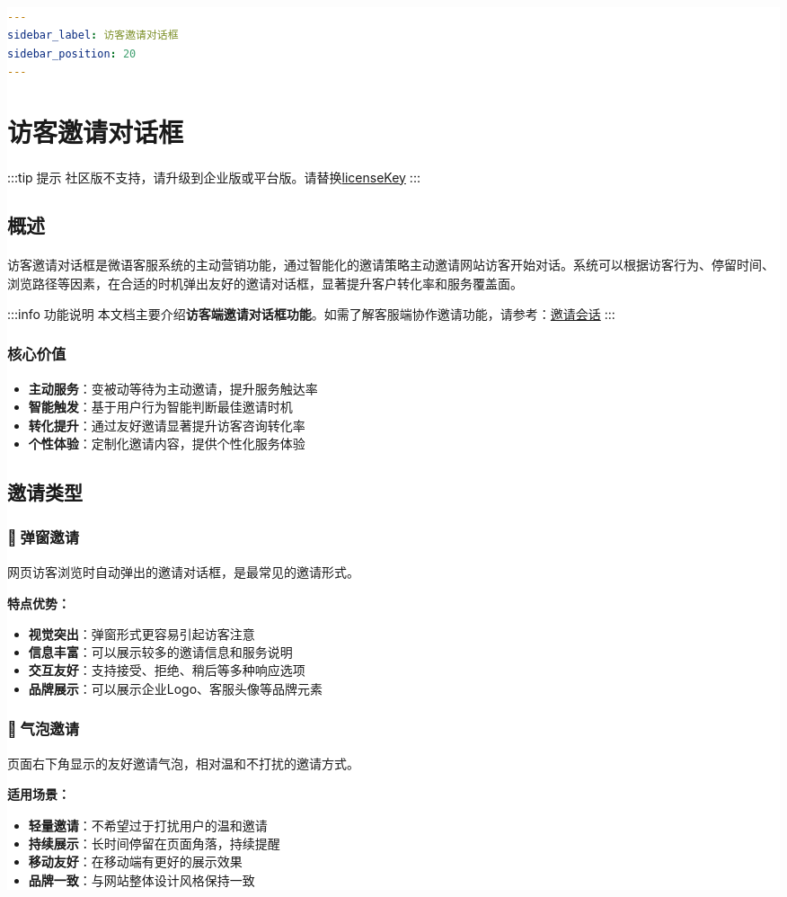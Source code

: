 ```yaml
---
sidebar_label: 访客邀请对话框
sidebar_position: 20
---
```


# 访客邀请对话框

:::tip 提示
社区版不支持，请升级到企业版或平台版。请替换[licenseKey](../development/license.md)
:::

## 概述

访客邀请对话框是微语客服系统的主动营销功能，通过智能化的邀请策略主动邀请网站访客开始对话。系统可以根据访客行为、停留时间、浏览路径等因素，在合适的时机弹出友好的邀请对话框，显著提升客户转化率和服务覆盖面。

:::info 功能说明
本文档主要介绍**访客端邀请对话框功能**。如需了解客服端协作邀请功能，请参考：[邀请会话](./invite.md)
:::

### 核心价值

- **主动服务**：变被动等待为主动邀请，提升服务触达率
- **智能触发**：基于用户行为智能判断最佳邀请时机
- **转化提升**：通过友好邀请显著提升访客咨询转化率
- **个性体验**：定制化邀请内容，提供个性化服务体验

## 邀请类型

### 💬 弹窗邀请

网页访客浏览时自动弹出的邀请对话框，是最常见的邀请形式。

**特点优势：**

- **视觉突出**：弹窗形式更容易引起访客注意
- **信息丰富**：可以展示较多的邀请信息和服务说明
- **交互友好**：支持接受、拒绝、稍后等多种响应选项
- **品牌展示**：可以展示企业Logo、客服头像等品牌元素

### 🔔 气泡邀请

页面右下角显示的友好邀请气泡，相对温和不打扰的邀请方式。

**适用场景：**

- **轻量邀请**：不希望过于打扰用户的温和邀请
- **持续展示**：长时间停留在页面角落，持续提醒
- **移动友好**：在移动端有更好的展示效果
- **品牌一致**：与网站整体设计风格保持一致
